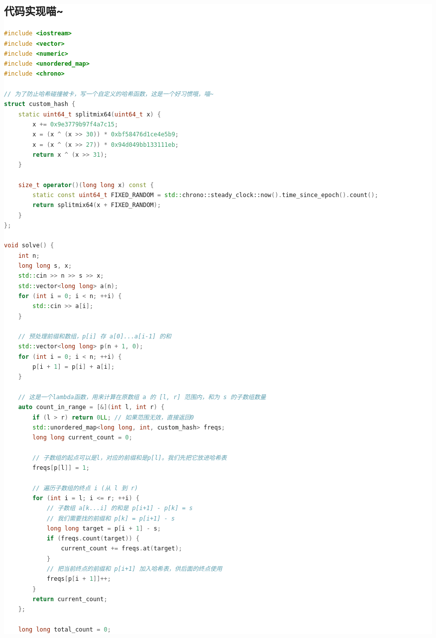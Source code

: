 ## 代码实现喵~
```cpp
#include <iostream>
#include <vector>
#include <numeric>
#include <unordered_map>
#include <chrono>

// 为了防止哈希碰撞被卡，写一个自定义的哈希函数，这是一个好习惯哦，喵~
struct custom_hash {
    static uint64_t splitmix64(uint64_t x) {
        x += 0x9e3779b97f4a7c15;
        x = (x ^ (x >> 30)) * 0xbf58476d1ce4e5b9;
        x = (x ^ (x >> 27)) * 0x94d049bb133111eb;
        return x ^ (x >> 31);
    }

    size_t operator()(long long x) const {
        static const uint64_t FIXED_RANDOM = std::chrono::steady_clock::now().time_since_epoch().count();
        return splitmix64(x + FIXED_RANDOM);
    }
};

void solve() {
    int n;
    long long s, x;
    std::cin >> n >> s >> x;
    std::vector<long long> a(n);
    for (int i = 0; i < n; ++i) {
        std::cin >> a[i];
    }

    // 预处理前缀和数组，p[i] 存 a[0]...a[i-1] 的和
    std::vector<long long> p(n + 1, 0);
    for (int i = 0; i < n; ++i) {
        p[i + 1] = p[i] + a[i];
    }

    // 这是一个lambda函数，用来计算在原数组 a 的 [l, r] 范围内，和为 s 的子数组数量
    auto count_in_range = [&](int l, int r) {
        if (l > r) return 0LL; // 如果范围无效，直接返回0
        std::unordered_map<long long, int, custom_hash> freqs;
        long long current_count = 0;
        
        // 子数组的起点可以是l，对应的前缀和是p[l]。我们先把它放进哈希表
        freqs[p[l]] = 1;
        
        // 遍历子数组的终点 i (从 l 到 r)
        for (int i = l; i <= r; ++i) {
            // 子数组 a[k...i] 的和是 p[i+1] - p[k] = s
            // 我们需要找的前缀和 p[k] = p[i+1] - s
            long long target = p[i + 1] - s;
            if (freqs.count(target)) {
                current_count += freqs.at(target);
            }
            // 把当前终点的前缀和 p[i+1] 加入哈希表，供后面的终点使用
            freqs[p[i + 1]]++;
        }
        return current_count;
    };

    long long total_count = 0;
```